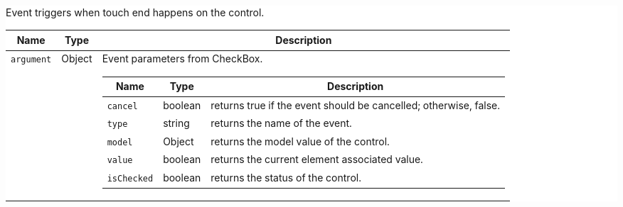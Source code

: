 





Event triggers when touch end happens on the control.

<table class="params">
<thead>
<tr>
<th>Name</th>
<th>Type</th>
<th class="last">Description</th>
</tr>
</thead>
<tbody>
<tr>
<td class="name"><code>argument</code></td>
<td class="type"><span class="param-type">Object</span></td>
<td class="description last">Event parameters from CheckBox.
<table class="params">
<thead>
<tr>
<th>Name</th>
<th>Type</th>
<th class="last">Description</th>
</tr>
</thead>
<tbody>
<tr>
<td class="name"><code>cancel</code></td>
<td class="type"><span class="param-type">boolean</span></td>
<td class="description last">returns true if the event should be cancelled; otherwise, false.</td>
</tr>
<tr>
<td class="name"><code>type</code></td>
<td class="type"><span class="param-type">string</span></td>
<td class="description last">returns the name of the event.</td>
</tr>
<tr>
<td class="name"><code>model</code></td>
<td class="type"><span class="param-type">Object</span></td>
<td class="description last">returns the model value of the control.</td>
</tr>
<tr>
<td class="name"><code>value</code></td>
<td class="type"><span class="param-type">boolean</span></td>
<td class="description last">returns the current element associated value.</td>
</tr>
<tr>
<td class="name"><code>isChecked</code></td>
<td class="type"><span class="param-type">boolean</span></td>
<td class="description last">returns the status of the control.</td>
</tr>
</tbody>
</table>
</td>
</tr>
</tbody>
</table>

